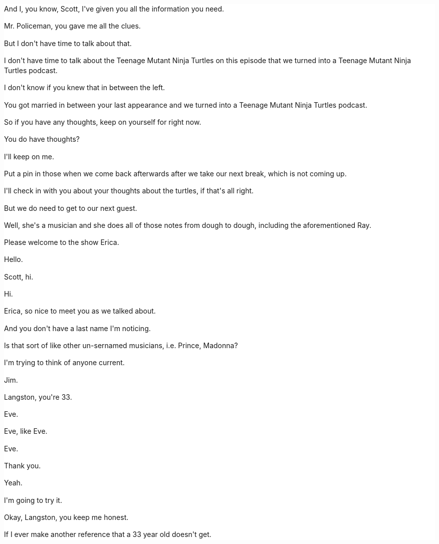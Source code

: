 And I, you know, Scott, I've given you all the information you need.

Mr. Policeman, you gave me all the clues.

But I don't have time to talk about that.

I don't have time to talk about the Teenage Mutant Ninja Turtles on this episode that we turned into a Teenage Mutant Ninja Turtles podcast.

I don't know if you knew that in between the left.

You got married in between your last appearance and we turned into a Teenage Mutant Ninja Turtles podcast.

So if you have any thoughts, keep on yourself for right now.

You do have thoughts?

I'll keep on me.

Put a pin in those when we come back afterwards after we take our next break, which is not coming up.

I'll check in with you about your thoughts about the turtles, if that's all right.

But we do need to get to our next guest.

Well, she's a musician and she does all of those notes from dough to dough, including the aforementioned Ray.

Please welcome to the show Erica.

Hello.

Scott, hi.

Hi.

Erica, so nice to meet you as we talked about.

And you don't have a last name I'm noticing.

Is that sort of like other un-sernamed musicians, i.e. Prince, Madonna?

I'm trying to think of anyone current.

Jim.

Langston, you're 33.

Eve.

Eve, like Eve.

Eve.

Thank you.

Yeah.

I'm going to try it.

Okay, Langston, you keep me honest.

If I ever make another reference that a 33 year old doesn't get.
